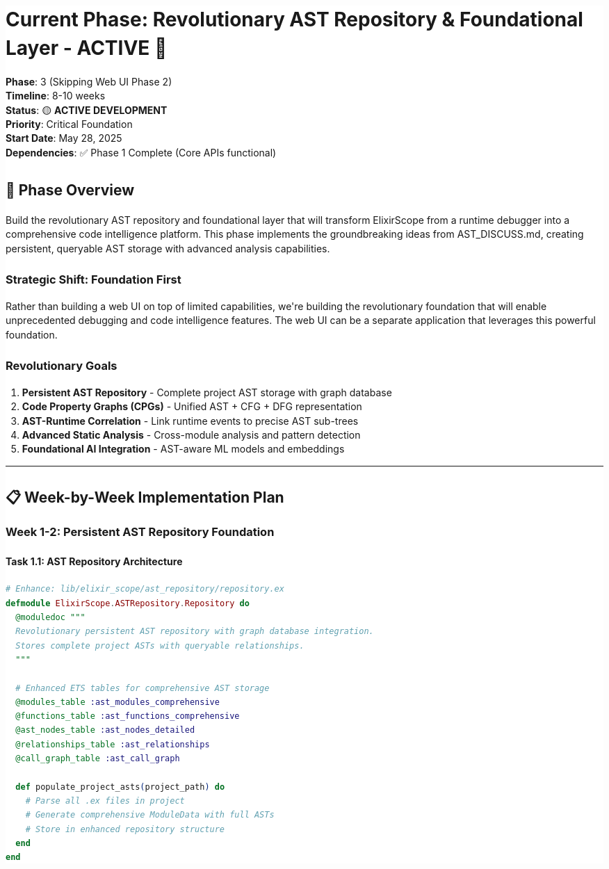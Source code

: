 # Current Phase: Revolutionary AST Repository & Foundational Layer - ACTIVE 🚀

**Phase**: 3 (Skipping Web UI Phase 2)  
**Timeline**: 8-10 weeks  
**Status**: 🟡 **ACTIVE DEVELOPMENT**  
**Priority**: Critical Foundation  
**Start Date**: May 28, 2025  
**Dependencies**: ✅ Phase 1 Complete (Core APIs functional)

## 🎯 **Phase Overview**

Build the revolutionary AST repository and foundational layer that will transform ElixirScope from a runtime debugger into a comprehensive code intelligence platform. This phase implements the groundbreaking ideas from AST_DISCUSS.md, creating persistent, queryable AST storage with advanced analysis capabilities.

### **Strategic Shift: Foundation First**
Rather than building a web UI on top of limited capabilities, we're building the revolutionary foundation that will enable unprecedented debugging and code intelligence features. The web UI can be a separate application that leverages this powerful foundation.

### **Revolutionary Goals**
1. **Persistent AST Repository** - Complete project AST storage with graph database
2. **Code Property Graphs (CPGs)** - Unified AST + CFG + DFG representation
3. **AST-Runtime Correlation** - Link runtime events to precise AST sub-trees
4. **Advanced Static Analysis** - Cross-module analysis and pattern detection
5. **Foundational AI Integration** - AST-aware ML models and embeddings

---

## 📋 **Week-by-Week Implementation Plan**

### **Week 1-2: Persistent AST Repository Foundation**

#### **Task 1.1: AST Repository Architecture**
```elixir
# Enhance: lib/elixir_scope/ast_repository/repository.ex
defmodule ElixirScope.ASTRepository.Repository do
  @moduledoc """
  Revolutionary persistent AST repository with graph database integration.
  Stores complete project ASTs with queryable relationships.
  """
  
  # Enhanced ETS tables for comprehensive AST storage
  @modules_table :ast_modules_comprehensive
  @functions_table :ast_functions_comprehensive  
  @ast_nodes_table :ast_nodes_detailed
  @relationships_table :ast_relationships
  @call_graph_table :ast_call_graph
  
  def populate_project_asts(project_path) do
    # Parse all .ex files in project
    # Generate comprehensive ModuleData with full ASTs
    # Store in enhanced repository structure
  end
end
```
